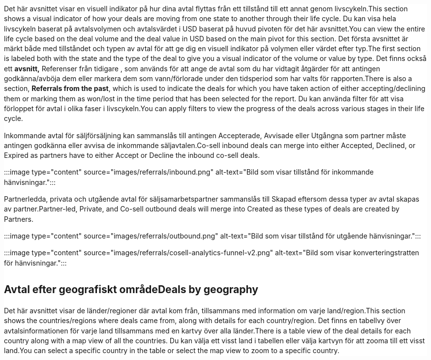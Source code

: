 <span data-ttu-id="619e9-133">Det här avsnittet visar en visuell indikator på hur dina avtal flyttas från ett tillstånd till ett annat genom livscykeln.</span><span class="sxs-lookup"><span data-stu-id="619e9-133">This section shows a visual indicator of how your deals are moving from one state to another through their life cycle.</span></span> <span data-ttu-id="619e9-134">Du kan visa hela livscykeln baserat på avtalsvolymen och avtalsvärdet i USD baserat på huvud pivoten för det här avsnittet.</span><span class="sxs-lookup"><span data-stu-id="619e9-134">You can view the entire life cycle based on the deal volume and the deal value in USD based on the main pivot for this section.</span></span> <span data-ttu-id="619e9-135">Det första avsnittet är märkt både med tillståndet och typen av avtal för att ge dig en visuell indikator på volymen eller värdet efter typ.</span><span class="sxs-lookup"><span data-stu-id="619e9-135">The first section is labeled both with the state and the type of the deal to give you a visual indicator of the volume or value by type.</span></span> <span data-ttu-id="619e9-136">Det finns också ett **avsnitt,** Referenser från tidigare , som används för att ange de avtal som du har vidtagit åtgärder för att antingen godkänna/avböja dem eller markera dem som vann/förlorade under den tidsperiod som har valts för rapporten.</span><span class="sxs-lookup"><span data-stu-id="619e9-136">There is also a section, **Referrals from the past**, which is used to indicate the deals for which you have taken action of either accepting/declining them or marking them as won/lost in the time period that has been selected for the report.</span></span> <span data-ttu-id="619e9-137">Du kan använda filter för att visa förloppet för avtal i olika faser i livscykeln.</span><span class="sxs-lookup"><span data-stu-id="619e9-137">You can apply filters to view the progress of the deals across various stages in their life cycle.</span></span>

<span data-ttu-id="619e9-138">Inkommande avtal för säljförsäljning kan sammanslås till antingen Accepterade, Avvisade eller Utgångna som partner måste antingen godkänna eller avvisa de inkommande säljavtalen.</span><span class="sxs-lookup"><span data-stu-id="619e9-138">Co-sell inbound deals can merge into either Accepted, Declined, or Expired as partners have to either Accept or Decline the inbound co-sell deals.</span></span>

:::image type="content" source="images/referrals/inbound.png" alt-text="Bild som visar tillstånd för inkommande hänvisningar.":::

<span data-ttu-id="619e9-140">Partnerledda, privata och utgående avtal för säljsamarbetspartner sammanslås till Skapad eftersom dessa typer av avtal skapas av partner.</span><span class="sxs-lookup"><span data-stu-id="619e9-140">Partner-led, Private, and Co-sell outbound deals will merge into Created as these types of deals are created by Partners.</span></span>

:::image type="content" source="images/referrals/outbound.png" alt-text="Bild som visar tillstånd för utgående hänvisningar.":::

:::image type="content" source="images/referrals/cosell-analytics-funnel-v2.png" alt-text="Bild som visar konverteringstratten för hänvisningar.":::

## <a name="deals-by-geography"></a><span data-ttu-id="619e9-143">Avtal efter geografiskt område</span><span class="sxs-lookup"><span data-stu-id="619e9-143">Deals by geography</span></span>

<span data-ttu-id="619e9-144">Det här avsnittet visar de länder/regioner där avtal kom från, tillsammans med information om varje land/region.</span><span class="sxs-lookup"><span data-stu-id="619e9-144">This section shows the countries/regions where deals came from, along with details for each country/region.</span></span> <span data-ttu-id="619e9-145">Det finns en tabellvy över avtalsinformationen för varje land tillsammans med en kartvy över alla länder.</span><span class="sxs-lookup"><span data-stu-id="619e9-145">There is a table view of the deal details for each country along with a map view of all the countries.</span></span> <span data-ttu-id="619e9-146">Du kan välja ett visst land i tabellen eller välja kartvyn för att zooma till ett visst land.</span><span class="sxs-lookup"><span data-stu-id="619e9-146">You can select a specific country in the table or select the map view to zoom to a specific country.</span></span>
